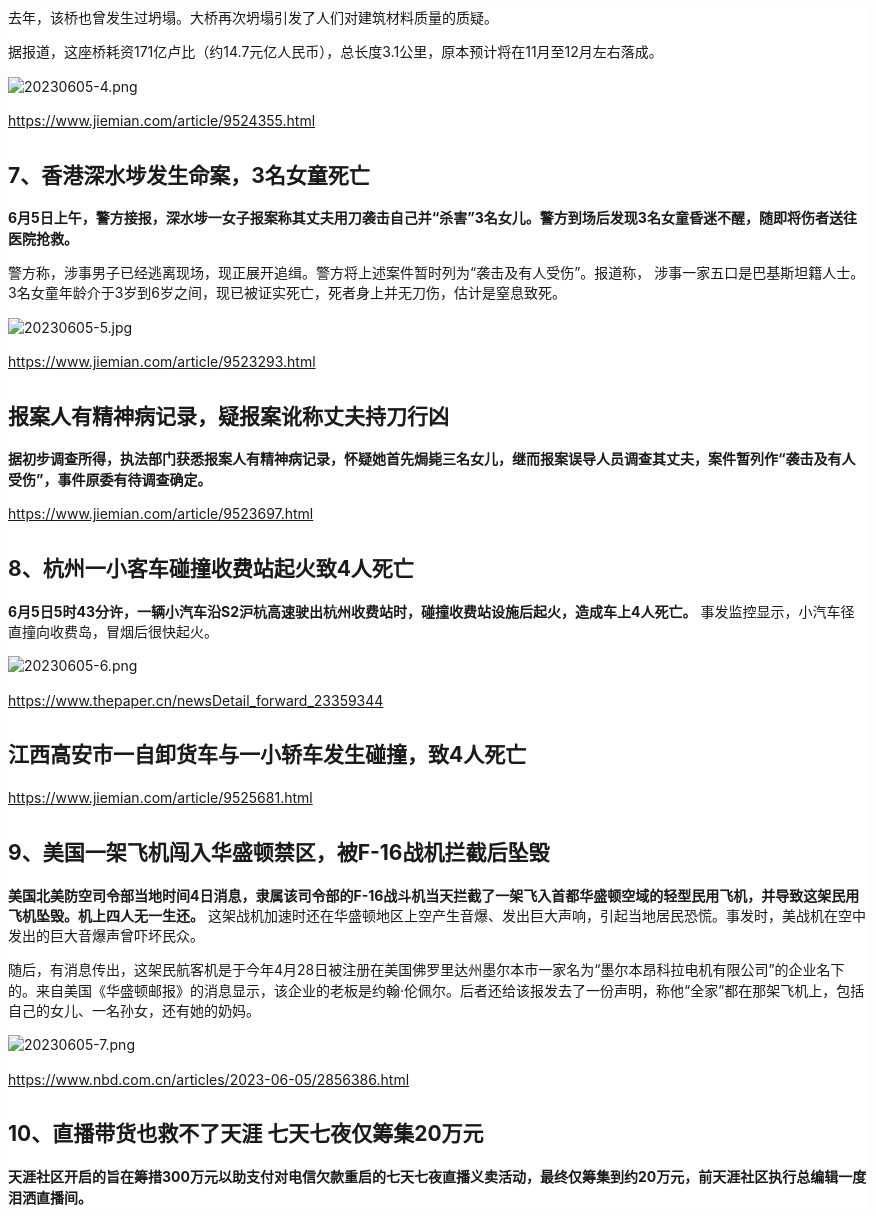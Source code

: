 去年，该桥也曾发生过坍塌。大桥再次坍塌引发了人们对建筑材料质量的质疑。

据报道，这座桥耗资171亿卢比（约14.7元亿人民币），总长度3.1公里，原本预计将在11月至12月左右落成。

![20230605-4.png](https://img.bedtime.news/2023/08/01/64c92a148b8fc.png)

https://www.jiemian.com/article/9524355.html

## 7、香港深水埗发生命案，3名女童死亡

**6月5日上午，警方接报，深水埗一女子报案称其丈夫用刀袭击自己并“杀害”3名女儿。警方到场后发现3名女童昏迷不醒，随即将伤者送往医院抢救。**

警方称，涉事男子已经逃离现场，现正展开追缉。警方将上述案件暂时列为“袭击及有人受伤”。报道称， 涉事一家五口是巴基斯坦籍人士。3名女童年龄介于3岁到6岁之间，现已被证实死亡，死者身上并无刀伤，估计是窒息致死。

![20230605-5.jpg](https://img.bedtime.news/2023/08/01/64c92a1449014.jpg)

https://www.jiemian.com/article/9523293.html

## 报案人有精神病记录，疑报案讹称丈夫持刀行凶

**据初步调查所得，执法部门获悉报案人有精神病记录，怀疑她首先焗毙三名女儿，继而报案误导人员调查其丈夫，案件暂列作“袭击及有人受伤”，事件原委有待调查确定。**

https://www.jiemian.com/article/9523697.html

## 8、杭州一小客车碰撞收费站起火致4人死亡

**6月5日5时43分许，一辆小汽车沿S2沪杭高速驶出杭州收费站时，碰撞收费站设施后起火，造成车上4人死亡。** 事发监控显示，小汽车径直撞向收费岛，冒烟后很快起火。

![20230605-6.png](https://img.bedtime.news/2023/08/01/64c92a14c3bc5.png)

https://www.thepaper.cn/newsDetail_forward_23359344

## 江西高安市一自卸货车与一小轿车发生碰撞，致4人死亡

https://www.jiemian.com/article/9525681.html

## 9、美国一架飞机闯入华盛顿禁区，被F-16战机拦截后坠毁

**美国北美防空司令部当地时间4日消息，隶属该司令部的F-16战斗机当天拦截了一架飞入首都华盛顿空域的轻型民用飞机，并导致这架民用飞机坠毁。机上四人无一生还。** 这架战机加速时还在华盛顿地区上空产生音爆、发出巨大声响，引起当地居民恐慌。事发时，美战机在空中发出的巨大音爆声曾吓坏民众。

随后，有消息传出，这架民航客机是于今年4月28日被注册在美国佛罗里达州墨尔本市一家名为“墨尔本昂科拉电机有限公司”的企业名下的。来自美国《华盛顿邮报》的消息显示，该企业的老板是约翰·伦佩尔。后者还给该报发去了一份声明，称他“全家”都在那架飞机上，包括自己的女儿、一名孙女，还有她的奶妈。

![20230605-7.png](https://img.bedtime.news/2023/08/01/64c92a14c9830.png)

https://www.nbd.com.cn/articles/2023-06-05/2856386.html

## 10、直播带货也救不了天涯 七天七夜仅筹集20万元

**天涯社区开启的旨在筹措300万元以助支付对电信欠款重启的七天七夜直播义卖活动，最终仅筹集到约20万元，前天涯社区执行总编辑一度泪洒直播间。**
